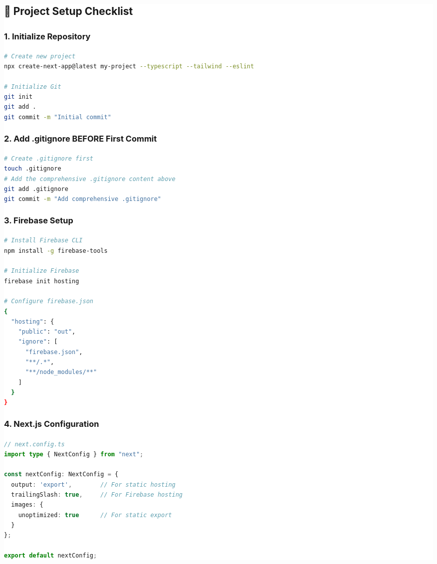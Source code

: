 ## 🔧 Project Setup Checklist

### 1. Initialize Repository
```bash
# Create new project
npx create-next-app@latest my-project --typescript --tailwind --eslint

# Initialize Git
git init
git add .
git commit -m "Initial commit"
```

### 2. Add .gitignore BEFORE First Commit
```bash
# Create .gitignore first
touch .gitignore
# Add the comprehensive .gitignore content above
git add .gitignore
git commit -m "Add comprehensive .gitignore"
```

### 3. Firebase Setup
```bash
# Install Firebase CLI
npm install -g firebase-tools

# Initialize Firebase
firebase init hosting

# Configure firebase.json
{
  "hosting": {
    "public": "out",
    "ignore": [
      "firebase.json",
      "**/.*",
      "**/node_modules/**"
    ]
  }
}
```

### 4. Next.js Configuration
```typescript
// next.config.ts
import type { NextConfig } from "next";

const nextConfig: NextConfig = {
  output: 'export',        // For static hosting
  trailingSlash: true,     // For Firebase hosting
  images: {
    unoptimized: true      // For static export
  }
};

export default nextConfig;
```
